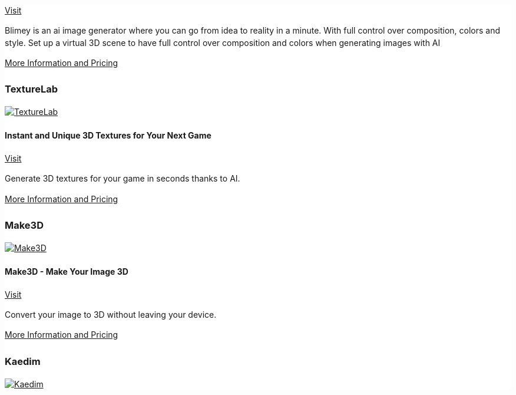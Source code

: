 [Visit](https://www.thataicollection.com/redirect/blimey?utm_source=aicollection&utm_medium=github&utm_campaign=aicollection)

Blimey is an ai image generator where you can go from idea to reality in a minute. With full control over composition, colors and style. Set up a virtual 3D scene to have full control over composition and colors when generating images with AI

[More Information and Pricing](https://www.thataicollection.com/en/application/blimey?utm_source=aicollection&utm_medium=github&utm_campaign=aicollection)

### [](https://codexdindia.blogspot.com/2024/02/ai-websites-collection.html#texturelab)TextureLab

[![TextureLab](https://cdn.hashnode.com/res/hashnode/imageupload/v1707967731186/03a4d6de-35be-4c02-b38e-6f0fc7c8df2c.jpeg)](https://res.cloudinary.com/practicaldev/image/fetch/s--vRIAPalJ--/c_limit%2Cf_auto%2Cfl_progressive%2Cq_auto%2Cw_800/https://aicollection.s3.amazonaws.com/screenshots/screenshot-texturelab.webp)

#### [](https://codexdindia.blogspot.com/2024/02/ai-websites-collection.html#instant-and-unique-3d-textures-for-your-next-game)Instant and Unique 3D Textures for Your Next Game

[Visit](https://www.thataicollection.com/redirect/texturelab?utm_source=aicollection&utm_medium=github&utm_campaign=aicollection)

Generate 3D textures for your game in seconds thanks to AI.

[More Information and Pricing](https://www.thataicollection.com/en/application/texturelab?utm_source=aicollection&utm_medium=github&utm_campaign=aicollection)

### [](https://codexdindia.blogspot.com/2024/02/ai-websites-collection.html#make3d)Make3D

[![Make3D](https://cdn.hashnode.com/res/hashnode/imageupload/v1707967731509/cc44581e-950c-46b5-b58b-98e98063a5d2.jpeg)](https://res.cloudinary.com/practicaldev/image/fetch/s--pmalYZ1u--/c_limit%2Cf_auto%2Cfl_progressive%2Cq_auto%2Cw_800/https://aicollection.s3.amazonaws.com/screenshots/screenshot-make3d.webp)

#### [](https://codexdindia.blogspot.com/2024/02/ai-websites-collection.html#make3d-make-your-image-3d)Make3D - Make Your Image 3D

[Visit](https://www.thataicollection.com/redirect/make3d?utm_source=aicollection&utm_medium=github&utm_campaign=aicollection)

Convert your image to 3D without leaving your device.

[More Information and Pricing](https://www.thataicollection.com/en/application/make3d?utm_source=aicollection&utm_medium=github&utm_campaign=aicollection)

### [](https://codexdindia.blogspot.com/2024/02/ai-websites-collection.html#kaedim)Kaedim

[![Kaedim](https://cdn.hashnode.com/res/hashnode/imageupload/v1707967731800/5795a2e7-fdef-4457-88fc-eaaacfb6b50d.jpeg)](https://res.cloudinary.com/practicaldev/image/fetch/s--4YRX_BY6--/c_limit%2Cf_auto%2Cfl_progressive%2Cq_auto%2Cw_800/https://aicollection.s3.amazonaws.com/screenshots/screenshot-kaedim.webp)
